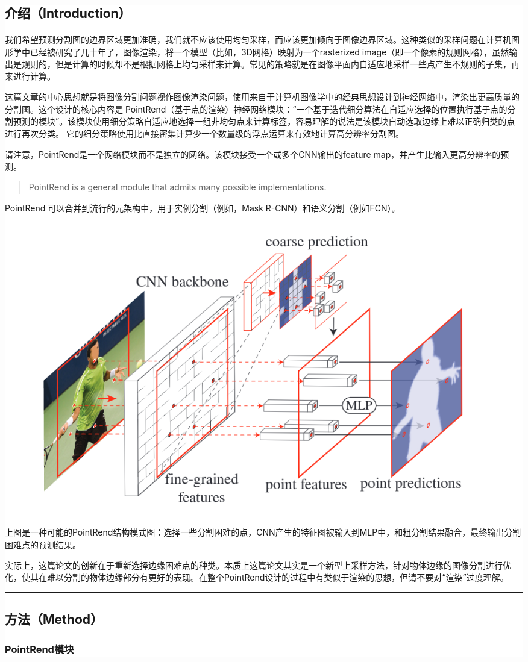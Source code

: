 

## 介绍（Introduction）

我们希望预测分割图的边界区域更加准确，我们就不应该使用均匀采样，而应该更加倾向于图像边界区域。这种类似的采样问题在计算机图形学中已经被研究了几十年了，图像渲染，将一个模型（比如，3D网格）映射为一个rasterized image（即一个像素的规则网格），虽然输出是规则的，但是计算的时候却不是根据网格上均匀采样来计算。常见的策略就是在图像平面内自适应地采样一些点产生不规则的子集，再来进行计算。

这篇文章的中心思想就是将图像分割问题视作图像渲染问题，使用来自于计算机图像学中的经典思想设计到神经网络中，渲染出更高质量的分割图。这个设计的核心内容是 PointRend（基于点的渲染）神经网络模块：“一个基于迭代细分算法在自适应选择的位置执行基于点的分割预测的模块”。该模块使用细分策略自适应地选择一组非均匀点来计算标签，容易理解的说法是该模块自动选取边缘上难以正确归类的点进行再次分类。 它的细分策略使用比直接密集计算少一个数量级的浮点运算来有效地计算高分辨率分割图。

请注意，PointRend是一个网络模块而不是独立的网络。该模块接受一个或多个CNN输出的feature map，并产生比输入更高分辨率的预测。

> PointRend is a general module that admits many possible implementations.

PointRend 可以合并到流行的元架构中，用于实例分割（例如，Mask R-CNN）和语义分割（例如FCN）。

![image-20210601154033700](./src/PointRend-Image-Segmentation-as-Rendering/image-20210601154033700.png)

上图是一种可能的PointRend结构模式图：选择一些分割困难的点，CNN产生的特征图被输入到MLP中，和粗分割结果融合，最终输出分割困难点的预测结果。

实际上，这篇论文的创新在于重新选择边缘困难点的种类。本质上这篇论文其实是一个新型上采样方法，针对物体边缘的图像分割进行优化，使其在难以分割的物体边缘部分有更好的表现。在整个PointRend设计的过程中有类似于渲染的思想，但请不要对“渲染”过度理解。

---

## 方法（Method）

### PointRend模块
